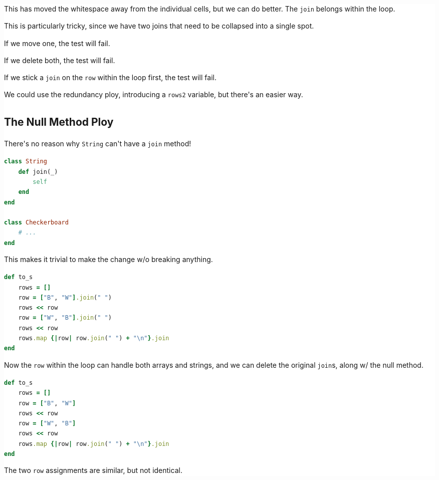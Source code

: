 This has moved the whitespace away from the individual cells, but we can do better. The `join` belongs within the loop.

This is particularly tricky, since we have two joins that need to be collapsed into a single spot.

If we move one, the test will fail.

If we delete both, the test will fail.

If we stick a `join` on the `row` within the loop first, the test will fail.

We could use the redundancy ploy, introducing a `rows2` variable, but there's an easier way.

## The Null Method Ploy

There's no reason why `String` can't have a `join` method!

```rb
class String
    def join(_)
        self
    end
end

class Checkerboard
    # ...
end
```

This makes it trivial to make the change w/o breaking anything.

```rb
def to_s
    rows = []
    row = ["B", "W"].join(" ")
    rows << row
    row = ["W", "B"].join(" ")
    rows << row
    rows.map {|row| row.join(" ") + "\n"}.join
end
```

Now the `row` within the loop can handle both arrays and strings, and we can delete the original `join`s, along w/ the null method.

```rb
def to_s
    rows = []
    row = ["B", "W"]
    rows << row
    row = ["W", "B"]
    rows << row
    rows.map {|row| row.join(" ") + "\n"}.join
end
```

The two `row` assignments are similar, but not identical.
